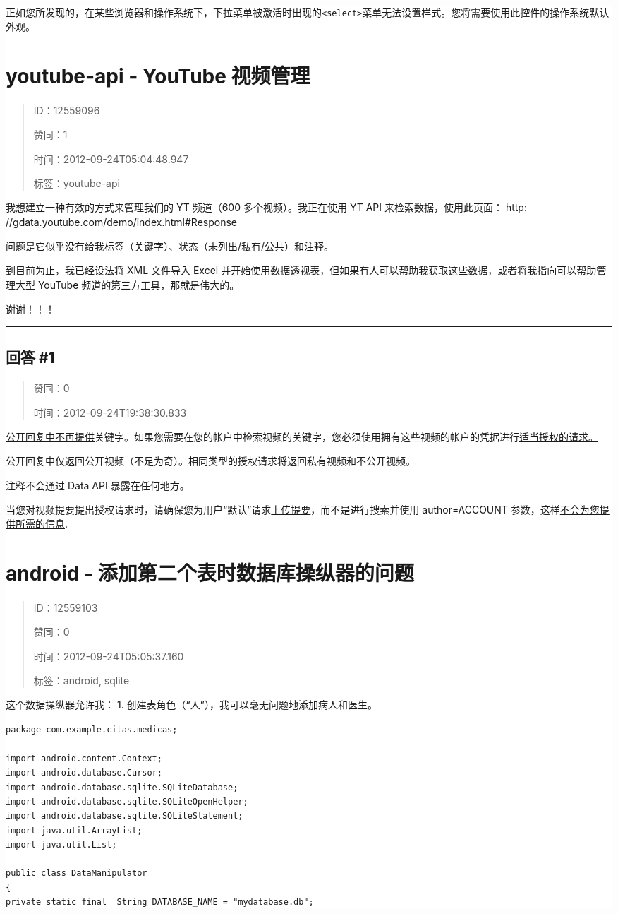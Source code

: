 正如您所发现的，在某些浏览器和操作系统下，下拉菜单被激活时出现的`<select>`菜单无法设置样式。您将需要使用此控件的操作系统默认外观。

# youtube-api - YouTube 视频管理

> ID：12559096
> 
> 赞同：1
> 
> 时间：2012-09-24T05:04:48.947
> 
> 标签：youtube-api

我想建立一种有效的方式来管理我们的 YT 频道（600 多个视频）。我正在使用 YT API 来检索数据，使用此页面： http: [//gdata.youtube.com/demo/index.html#Response](http://gdata.youtube.com/demo/index.html#Response)

问题是它似乎没有给我标签（关键字）、状态（未列出/私有/公共）和注释。

到目前为止，我已经设法将 XML 文件导入 Excel 并开始使用数据透视表，但如果有人可以帮助我获取这些数据，或者将我指向可以帮助管理大型 YouTube 频道的第三方工具，那就是伟大的。

谢谢！！！

* * *

## 回答 #1

> 赞同：0
> 
> 时间：2012-09-24T19:38:30.833

[公开回复中不再提供](http://apiblog.youtube.com/2012/08/video-tags-just-for-uploaders.html)关键字。如果您需要在您的帐户中检索视频的关键字，您必须使用拥有这些视频的帐户的凭据进行[适当授权的请求。](https://developers.google.com/youtube/2.0/developers_guide_protocol_authentication)

公开回复中仅返回公开视频（不足为奇）。相同类型的授权请求将返回私有视频和不公开视频。

注释不会通过 Data API 暴露在任何地方。

当您对视频提要提出授权请求时，请确保您为用户“默认”请求[上传提要](https://developers.google.com/youtube/2.0/developers_guide_protocol_video_feeds#User_Uploaded_Videos)，而不是进行搜索并使用 author=ACCOUNT 参数，这样[不会为您提供所需的信息](http://apiblog.youtube.com/2012/03/keeping-things-fresh.html).

# android - 添加第二个表时数据库操纵器的问题

> ID：12559103
> 
> 赞同：0
> 
> 时间：2012-09-24T05:05:37.160
> 
> 标签：android, sqlite

这个数据操纵器允许我： 1\. 创建表角色（“人”），我可以毫无问题地添加病人和医生。

```
package com.example.citas.medicas;

import android.content.Context;
import android.database.Cursor;
import android.database.sqlite.SQLiteDatabase;
import android.database.sqlite.SQLiteOpenHelper;
import android.database.sqlite.SQLiteStatement;
import java.util.ArrayList;
import java.util.List;

public class DataManipulator
{
private static final  String DATABASE_NAME = "mydatabase.db";
```